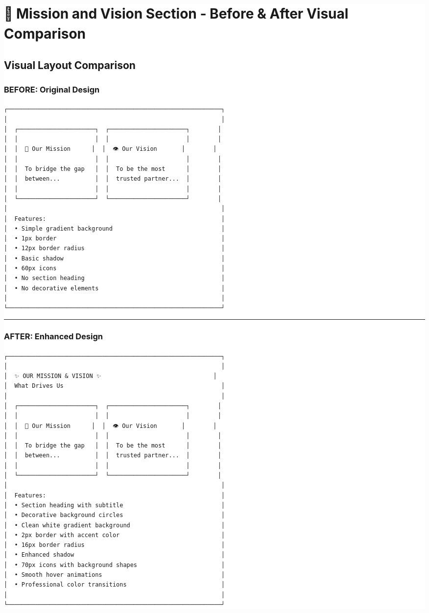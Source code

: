 # 🎨 Mission and Vision Section - Before & After Visual Comparison

## Visual Layout Comparison

### BEFORE: Original Design

```
┌─────────────────────────────────────────────────────────────┐
│                                                             │
│  ┌──────────────────────┐  ┌──────────────────────┐        │
│  │                      │  │                      │        │
│  │  🎯 Our Mission      │  │  👁️ Our Vision       │        │
│  │                      │  │                      │        │
│  │  To bridge the gap   │  │  To be the most      │        │
│  │  between...          │  │  trusted partner...  │        │
│  │                      │  │                      │        │
│  └──────────────────────┘  └──────────────────────┘        │
│                                                             │
│  Features:                                                  │
│  • Simple gradient background                               │
│  • 1px border                                               │
│  • 12px border radius                                       │
│  • Basic shadow                                             │
│  • 60px icons                                               │
│  • No section heading                                       │
│  • No decorative elements                                   │
│                                                             │
└─────────────────────────────────────────────────────────────┘
```

---

### AFTER: Enhanced Design

```
┌─────────────────────────────────────────────────────────────┐
│                                                             │
│  ✨ OUR MISSION & VISION ✨                                │
│  What Drives Us                                             │
│                                                             │
│  ┌──────────────────────┐  ┌──────────────────────┐        │
│  │                      │  │                      │        │
│  │  🎯 Our Mission      │  │  👁️ Our Vision       │        │
│  │                      │  │                      │        │
│  │  To bridge the gap   │  │  To be the most      │        │
│  │  between...          │  │  trusted partner...  │        │
│  │                      │  │                      │        │
│  └──────────────────────┘  └──────────────────────┘        │
│                                                             │
│  Features:                                                  │
│  • Section heading with subtitle                            │
│  • Decorative background circles                            │
│  • Clean white gradient background                          │
│  • 2px border with accent color                             │
│  • 16px border radius                                       │
│  • Enhanced shadow                                          │
│  • 70px icons with background shapes                        │
│  • Smooth hover animations                                  │
│  • Professional color transitions                           │
│                                                             │
└─────────────────────────────────────────────────────────────┘
```